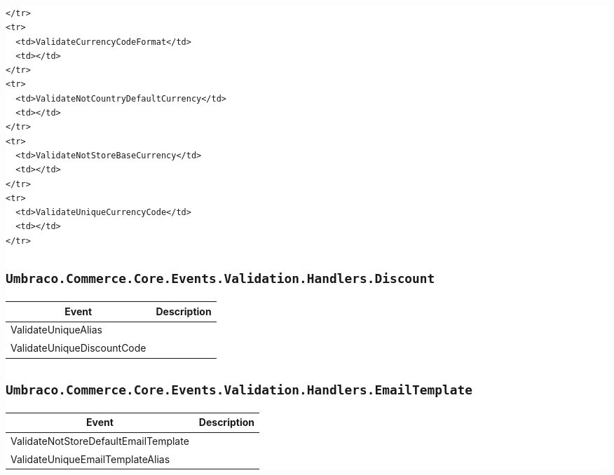     </tr>
    <tr>
      <td>ValidateCurrencyCodeFormat</td>
      <td></td>
    </tr>
    <tr>
      <td>ValidateNotCountryDefaultCurrency</td>
      <td></td>
    </tr>
    <tr>
      <td>ValidateNotStoreBaseCurrency</td>
      <td></td>
    </tr>
    <tr>
      <td>ValidateUniqueCurrencyCode</td>
      <td></td>
    </tr>
  </tbody>
</table>

## <code>Umbraco.Commerce.Core.Events.Validation.Handlers.Discount</code>

<table>
  <thead>
    <tr>
      <th>Event</th>
      <th>Description</th>
    </tr>
  </thead>
  <tbody>
    <tr>
      <td>ValidateUniqueAlias</td>
      <td></td>
    </tr>
    <tr>
      <td>ValidateUniqueDiscountCode</td>
      <td></td>
    </tr>
  </tbody>
</table>

## <code>Umbraco.Commerce.Core.Events.Validation.Handlers.EmailTemplate</code>

<table>
  <thead>
    <tr>
      <th>Event</th>
      <th>Description</th>
    </tr>
  </thead>
  <tbody>
    <tr>
      <td>ValidateNotStoreDefaultEmailTemplate</td>
      <td></td>
    </tr>
    <tr>
      <td>ValidateUniqueEmailTemplateAlias</td>
      <td></td>
    </tr>
  </tbody>
</table>
